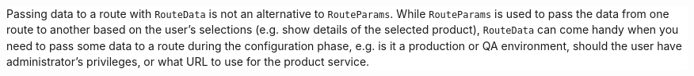 Passing data to a route with `RouteData` is not an alternative to `RouteParams`. While `RouteParams` is used to pass the data from one route to another based on the user’s selections (e.g. show details of the selected product), `RouteData` can come handy when you need to pass some data to a route during the configuration phase, e.g. is it a production or QA environment, should the user have administrator’s privileges, or what URL to use for the product service.
